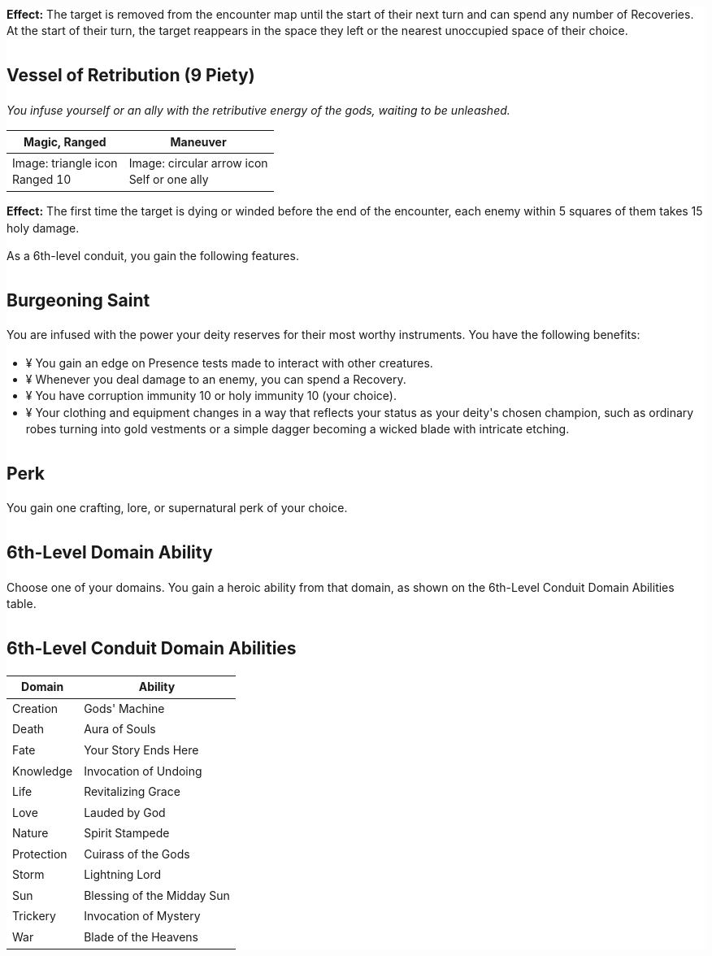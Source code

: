 **Effect:** The target is removed from the encounter map until the start of their next turn and can spend any number of Recoveries. At the start of their turn, the target reappears in the space they left or the nearest unoccupied space of their choice.

## **Vessel of Retribution (9 Piety)**

*You infuse yourself or an ally with the retributive energy of the gods, waiting to be unleashed.*

| **Magic, Ranged** | **Maneuver** |
| -----------------------------------|------------------------------------------------|
| Image: triangle icon<br>Ranged 10 | Image: circular arrow icon<br>Self or one ally |

**Effect:** The first time the target is dying or winded before the end of the encounter, each enemy within 5 squares of them takes 15 holy damage.

As a 6th-level conduit, you gain the following features.

## **Burgeoning Saint**

You are infused with the power your deity reserves for their most worthy instruments. You have the following benefits:

- ¥ You gain an edge on Presence tests made to interact with other creatures.
- ¥ Whenever you deal damage to an enemy, you can spend a Recovery.
- ¥ You have corruption immunity 10 or holy immunity 10 (your choice).
- ¥ Your clothing and equipment changes in a way that reflects your status as your deity's chosen champion, such as ordinary robes turning into gold vestments or a simple dagger becoming a wicked blade with intricate etching.

## **Perk**

You gain one crafting, lore, or supernatural perk of your choice.

## **6th-Level Domain Ability**

Choose one of your domains. You gain a heroic ability from that domain, as shown on the 6th-Level Conduit Domain Abilities table.

## **6th-Level Conduit Domain Abilities**

| Domain     | Ability                    |
|------------|----------------------------|
| Creation   | Gods' Machine              |
| Death      | Aura of Souls              |
| Fate       | Your Story Ends Here       |
| Knowledge  | Invocation of Undoing      |
| Life       | Revitalizing Grace         |
| Love       | Lauded by God              |
| Nature     | Spirit Stampede            |
| Protection | Cuirass of the Gods        |
| Storm      | Lightning Lord             |
| Sun        | Blessing of the Midday Sun |
| Trickery   | Invocation of Mystery      |
| War        | Blade of the Heavens       |
